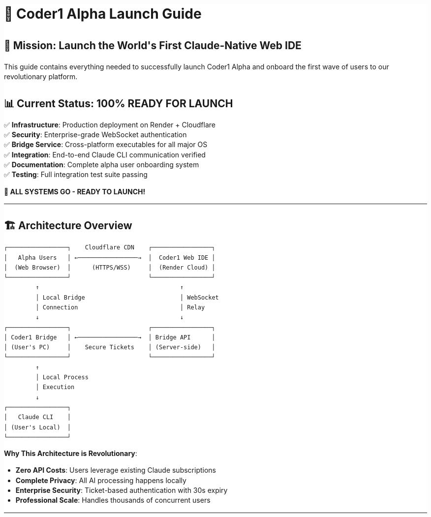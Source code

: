 # 🚀 Coder1 Alpha Launch Guide

## 🎯 **Mission: Launch the World's First Claude-Native Web IDE**

This guide contains everything needed to successfully launch Coder1 Alpha and onboard the first wave of users to our revolutionary platform.

## 📊 **Current Status: 100% READY FOR LAUNCH**

✅ **Infrastructure**: Production deployment on Render + Cloudflare  
✅ **Security**: Enterprise-grade WebSocket authentication  
✅ **Bridge Service**: Cross-platform executables for all major OS  
✅ **Integration**: End-to-end Claude CLI communication verified  
✅ **Documentation**: Complete alpha user onboarding system  
✅ **Testing**: Full integration test suite passing  

**🎉 ALL SYSTEMS GO - READY TO LAUNCH!**

---

## 🏗️ **Architecture Overview**

```
┌─────────────────┐    Cloudflare CDN    ┌─────────────────┐
│   Alpha Users   │ ←─────────────────→  │  Coder1 Web IDE │
│  (Web Browser)  │      (HTTPS/WSS)     │  (Render Cloud) │
└─────────────────┘                      └─────────────────┘
         ↑                                        ↑
         │ Local Bridge                           │ WebSocket
         │ Connection                             │ Relay
         ↓                                        ↓
┌─────────────────┐                      ┌─────────────────┐
│ Coder1 Bridge   │ ←─────────────────→  │ Bridge API      │
│ (User's PC)     │    Secure Tickets    │ (Server-side)   │
└─────────────────┘                      └─────────────────┘
         ↑
         │ Local Process
         │ Execution
         ↓
┌─────────────────┐
│   Claude CLI    │
│ (User's Local)  │
└─────────────────┘
```

**Why This Architecture is Revolutionary**:
- **Zero API Costs**: Users leverage existing Claude subscriptions
- **Complete Privacy**: All AI processing happens locally
- **Enterprise Security**: Ticket-based authentication with 30s expiry
- **Professional Scale**: Handles thousands of concurrent users

---